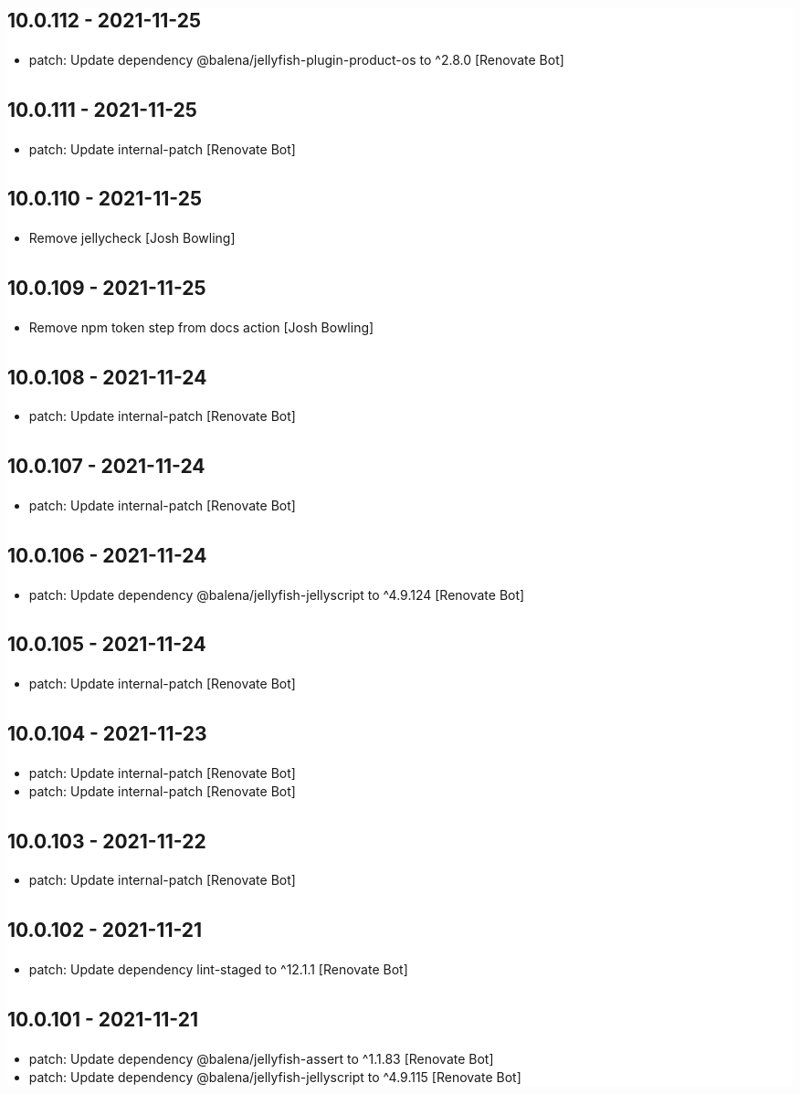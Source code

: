 ## 10.0.112 - 2021-11-25

* patch: Update dependency @balena/jellyfish-plugin-product-os to ^2.8.0 [Renovate Bot]

## 10.0.111 - 2021-11-25

* patch: Update internal-patch [Renovate Bot]

## 10.0.110 - 2021-11-25

* Remove jellycheck [Josh Bowling]

## 10.0.109 - 2021-11-25

* Remove npm token step from docs action [Josh Bowling]

## 10.0.108 - 2021-11-24

* patch: Update internal-patch [Renovate Bot]

## 10.0.107 - 2021-11-24

* patch: Update internal-patch [Renovate Bot]

## 10.0.106 - 2021-11-24

* patch: Update dependency @balena/jellyfish-jellyscript to ^4.9.124 [Renovate Bot]

## 10.0.105 - 2021-11-24

* patch: Update internal-patch [Renovate Bot]

## 10.0.104 - 2021-11-23

* patch: Update internal-patch [Renovate Bot]
* patch: Update internal-patch [Renovate Bot]

## 10.0.103 - 2021-11-22

* patch: Update internal-patch [Renovate Bot]

## 10.0.102 - 2021-11-21

* patch: Update dependency lint-staged to ^12.1.1 [Renovate Bot]

## 10.0.101 - 2021-11-21

* patch: Update dependency @balena/jellyfish-assert to ^1.1.83 [Renovate Bot]
* patch: Update dependency @balena/jellyfish-jellyscript to ^4.9.115 [Renovate Bot]

